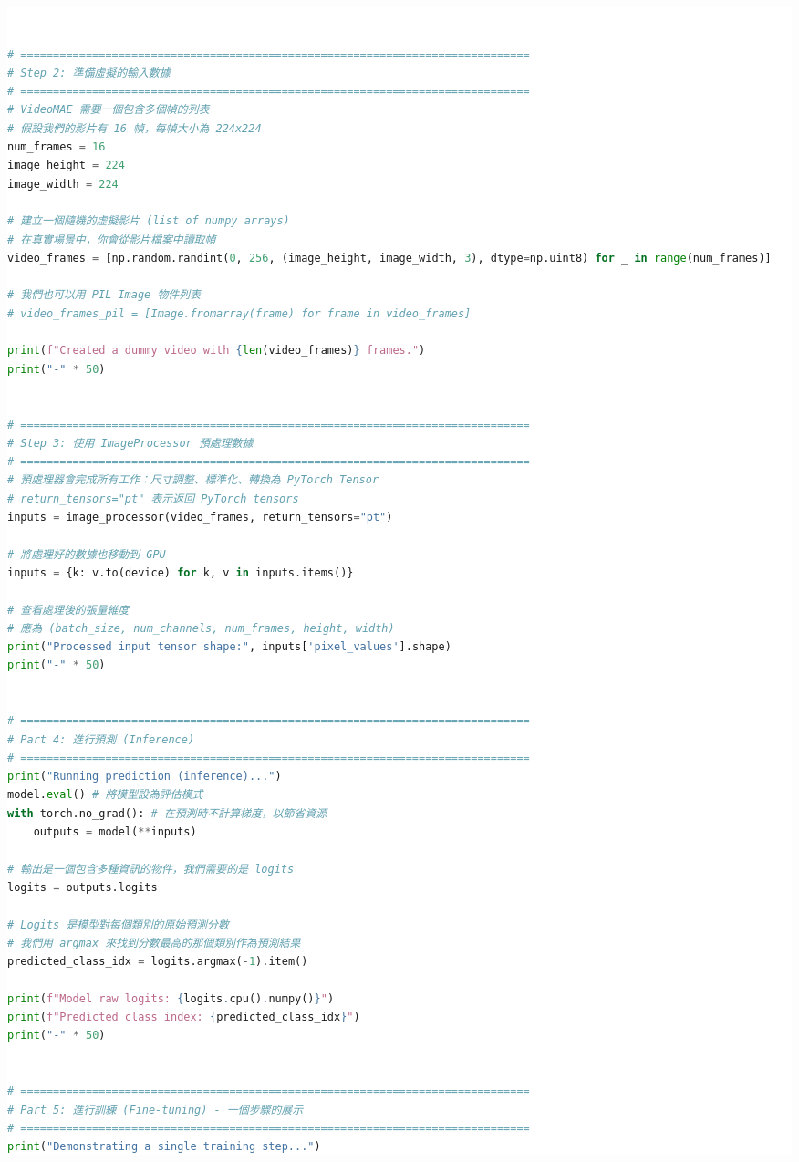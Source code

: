```python


# ==============================================================================
# Step 2: 準備虛擬的輸入數據
# ==============================================================================
# VideoMAE 需要一個包含多個幀的列表
# 假設我們的影片有 16 幀，每幀大小為 224x224
num_frames = 16
image_height = 224
image_width = 224

# 建立一個隨機的虛擬影片 (list of numpy arrays)
# 在真實場景中，你會從影片檔案中讀取幀
video_frames = [np.random.randint(0, 256, (image_height, image_width, 3), dtype=np.uint8) for _ in range(num_frames)]

# 我們也可以用 PIL Image 物件列表
# video_frames_pil = [Image.fromarray(frame) for frame in video_frames]

print(f"Created a dummy video with {len(video_frames)} frames.")
print("-" * 50)


# ==============================================================================
# Step 3: 使用 ImageProcessor 預處理數據
# ==============================================================================
# 預處理器會完成所有工作：尺寸調整、標準化、轉換為 PyTorch Tensor
# return_tensors="pt" 表示返回 PyTorch tensors
inputs = image_processor(video_frames, return_tensors="pt")

# 將處理好的數據也移動到 GPU
inputs = {k: v.to(device) for k, v in inputs.items()}

# 查看處理後的張量維度
# 應為 (batch_size, num_channels, num_frames, height, width)
print("Processed input tensor shape:", inputs['pixel_values'].shape)
print("-" * 50)


# ==============================================================================
# Part 4: 進行預測 (Inference)
# ==============================================================================
print("Running prediction (inference)...")
model.eval() # 將模型設為評估模式
with torch.no_grad(): # 在預測時不計算梯度，以節省資源
    outputs = model(**inputs)

# 輸出是一個包含多種資訊的物件，我們需要的是 logits
logits = outputs.logits

# Logits 是模型對每個類別的原始預測分數
# 我們用 argmax 來找到分數最高的那個類別作為預測結果
predicted_class_idx = logits.argmax(-1).item()

print(f"Model raw logits: {logits.cpu().numpy()}")
print(f"Predicted class index: {predicted_class_idx}")
print("-" * 50)


# ==============================================================================
# Part 5: 進行訓練 (Fine-tuning) - 一個步驟的展示
# ==============================================================================
print("Demonstrating a single training step...")
```